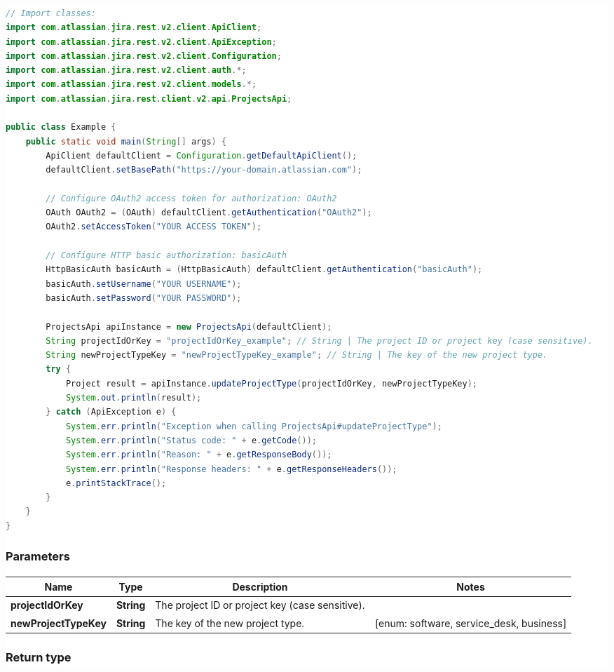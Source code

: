 ```java
// Import classes:
import com.atlassian.jira.rest.v2.client.ApiClient;
import com.atlassian.jira.rest.v2.client.ApiException;
import com.atlassian.jira.rest.v2.client.Configuration;
import com.atlassian.jira.rest.v2.client.auth.*;
import com.atlassian.jira.rest.v2.client.models.*;
import com.atlassian.jira.rest.client.v2.api.ProjectsApi;

public class Example {
    public static void main(String[] args) {
        ApiClient defaultClient = Configuration.getDefaultApiClient();
        defaultClient.setBasePath("https://your-domain.atlassian.com");
        
        // Configure OAuth2 access token for authorization: OAuth2
        OAuth OAuth2 = (OAuth) defaultClient.getAuthentication("OAuth2");
        OAuth2.setAccessToken("YOUR ACCESS TOKEN");

        // Configure HTTP basic authorization: basicAuth
        HttpBasicAuth basicAuth = (HttpBasicAuth) defaultClient.getAuthentication("basicAuth");
        basicAuth.setUsername("YOUR USERNAME");
        basicAuth.setPassword("YOUR PASSWORD");

        ProjectsApi apiInstance = new ProjectsApi(defaultClient);
        String projectIdOrKey = "projectIdOrKey_example"; // String | The project ID or project key (case sensitive).
        String newProjectTypeKey = "newProjectTypeKey_example"; // String | The key of the new project type.
        try {
            Project result = apiInstance.updateProjectType(projectIdOrKey, newProjectTypeKey);
            System.out.println(result);
        } catch (ApiException e) {
            System.err.println("Exception when calling ProjectsApi#updateProjectType");
            System.err.println("Status code: " + e.getCode());
            System.err.println("Reason: " + e.getResponseBody());
            System.err.println("Response headers: " + e.getResponseHeaders());
            e.printStackTrace();
        }
    }
}
```

### Parameters


Name | Type | Description  | Notes
------------- | ------------- | ------------- | -------------
 **projectIdOrKey** | **String**| The project ID or project key (case sensitive). |
 **newProjectTypeKey** | **String**| The key of the new project type. | [enum: software, service_desk, business]

### Return type
